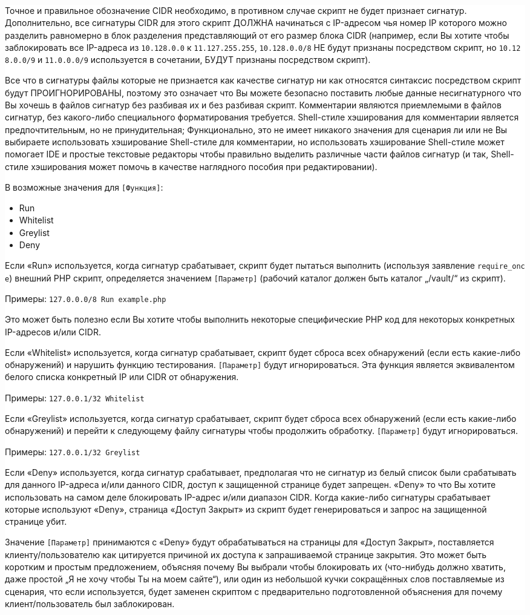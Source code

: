 Точное и правильное обозначение CIDR необходимо, в противном случае скрипт не будет признает сигнатур. Дополнительно, все сигнатуры CIDR для этого скрипт ДОЛЖНА начинаться с IP-адресом чья номер IP которого можно разделить равномерно в блок разделения представляющий от его размер блока CIDR (например, если Вы хотите чтобы заблокировать все IP-адреса из `10.128.0.0` к `11.127.255.255`, `10.128.0.0/8` НЕ будут признаны посредством скрипт, но `10.128.0.0/9` и `11.0.0.0/9` используется в сочетании, БУДУТ признаны посредством скрипт).

Все что в сигнатуры файлы которые не признается как качестве сигнатур ни как относятся синтаксис посредством скрипт будут ПРОИГНОРИРОВАНЫ, поэтому это означает что Вы можете безопасно поставить любые данные несигнатурного что Вы хочешь в файлов сигнатур без разбивая их и без разбивая скрипт. Комментарии являются приемлемыми в файлов сигнатур, без какого-либо специального форматирования требуется. Shell-стиле хэширования для комментарии является предпочтительным, но не принудительная; Функционально, это не имеет никакого значения для сценария ли или не Вы выбираете использовать хэширование Shell-стиле для комментарии, но использовать хэширование Shell-стиле может помогает IDE и простые текстовые редакторы чтобы правильно выделить различные части файлов сигнатур (и так, Shell-стиле хэширования может помочь в качестве наглядного пособия при редактировании).

В возможные значения для `[Функция]`:
- Run
- Whitelist
- Greylist
- Deny

Если «Run» используется, когда сигнатур срабатывает, скрипт будет пытаться выполнить (используя заявление `require_once`) внешний PHP скрипт, определяется значением `[Параметр]` (рабочий каталог должен быть каталог „/vault/“ из скрипт).

Примеры: `127.0.0.0/8 Run example.php`

Это может быть полезно если Вы хотите чтобы выполнить некоторые специфические PHP код для некоторых конкретных IP-адресов и/или CIDR.

Если «Whitelist» используется, когда сигнатур срабатывает, скрипт будет сброса всех обнаружений (если есть какие-либо обнаружений) и нарушить функцию тестирования. `[Параметр]` будут игнорироваться. Эта функция является эквивалентом белого списка конкретный IP или CIDR от обнаружения.

Примеры: `127.0.0.1/32 Whitelist`

Если «Greylist» используется, когда сигнатур срабатывает, скрипт будет сброса всех обнаружений (если есть какие-либо обнаружений) и перейти к следующему файлу сигнатуры чтобы продолжить обработку. `[Параметр]` будут игнорироваться.

Примеры: `127.0.0.1/32 Greylist`

Если «Deny» используется, когда сигнатур срабатывает, предполагая что не сигнатур из белый список были срабатывать для данного IP-адреса и/или данного CIDR, доступ к защищенной странице будет запрещен. «Deny» то что Вы хотите использовать на самом деле блокировать IP-адрес и/или диапазон CIDR. Когда какие-либо сигнатуры срабатывает которые используют «Deny», страница «Доступ Закрыт» из скрипт будет генерироваться и запрос на защищенной странице убит.

Значение `[Параметр]` принимаются с «Deny» будут обрабатываться на страницы для «Доступ Закрыт», поставляется клиенту/пользователю как цитируется причиной их доступа к запрашиваемой странице закрытия. Это может быть коротким и простым предложением, объясняя почему Вы выбрали чтобы блокировать их (что-нибудь должно хватить, даже простой „Я не хочу чтобы Ты на моем сайте“), или один из небольшой кучки сокращённых слов поставляемые из сценария, что если используется, будет заменен скриптом с предварительно подготовленной объяснения для почему клиент/пользователь был заблокирован.
